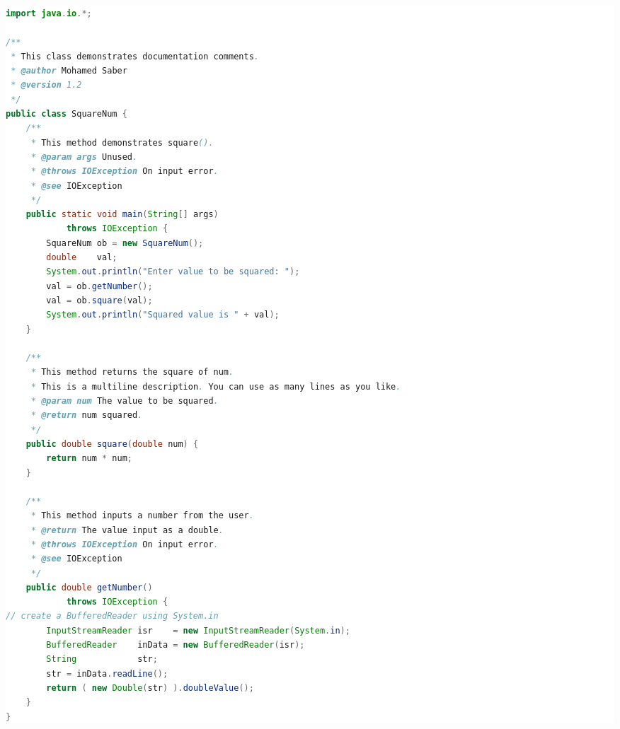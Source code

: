 ```java
import java.io.*;

/**
 * This class demonstrates documentation comments.
 * @author Mohamed Saber
 * @version 1.2
 */
public class SquareNum {
    /**
     * This method demonstrates square().
     * @param args Unused.
     * @throws IOException On input error.
     * @see IOException
     */
    public static void main(String[] args)
            throws IOException {
        SquareNum ob = new SquareNum();
        double    val;
        System.out.println("Enter value to be squared: ");
        val = ob.getNumber();
        val = ob.square(val);
        System.out.println("Squared value is " + val);
    }
    
    /**
     * This method returns the square of num.
     * This is a multiline description. You can use as many lines as you like.
     * @param num The value to be squared.
     * @return num squared.
     */
    public double square(double num) {
        return num * num;
    }
    
    /**
     * This method inputs a number from the user.
     * @return The value input as a double.
     * @throws IOException On input error.
     * @see IOException
     */
    public double getNumber()
            throws IOException {
// create a BufferedReader using System.in
        InputStreamReader isr    = new InputStreamReader(System.in);
        BufferedReader    inData = new BufferedReader(isr);
        String            str;
        str = inData.readLine();
        return ( new Double(str) ).doubleValue();
    }
}
```

